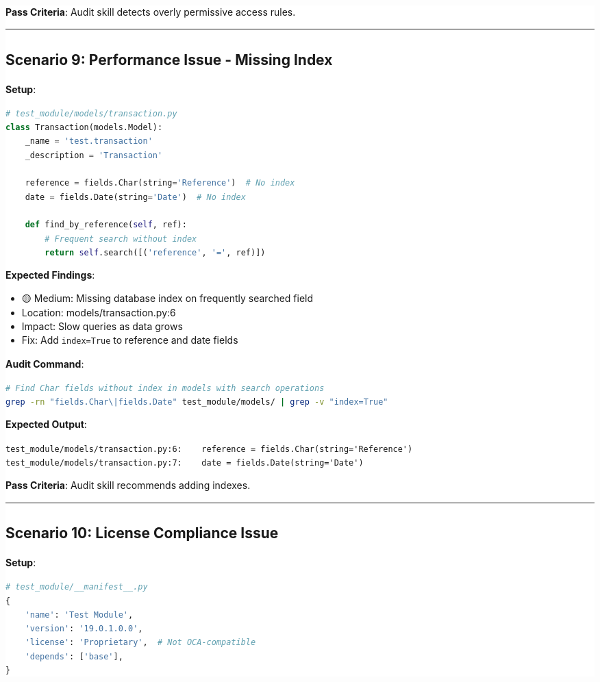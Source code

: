 **Pass Criteria**: Audit skill detects overly permissive access rules.

---

## Scenario 9: Performance Issue - Missing Index

**Setup**:
```python
# test_module/models/transaction.py
class Transaction(models.Model):
    _name = 'test.transaction'
    _description = 'Transaction'
    
    reference = fields.Char(string='Reference')  # No index
    date = fields.Date(string='Date')  # No index
    
    def find_by_reference(self, ref):
        # Frequent search without index
        return self.search([('reference', '=', ref)])
```

**Expected Findings**:
- 🟡 Medium: Missing database index on frequently searched field
- Location: models/transaction.py:6
- Impact: Slow queries as data grows
- Fix: Add `index=True` to reference and date fields

**Audit Command**:
```bash
# Find Char fields without index in models with search operations
grep -rn "fields.Char\|fields.Date" test_module/models/ | grep -v "index=True"
```

**Expected Output**:
```
test_module/models/transaction.py:6:    reference = fields.Char(string='Reference')
test_module/models/transaction.py:7:    date = fields.Date(string='Date')
```

**Pass Criteria**: Audit skill recommends adding indexes.

---

## Scenario 10: License Compliance Issue

**Setup**:
```python
# test_module/__manifest__.py
{
    'name': 'Test Module',
    'version': '19.0.1.0.0',
    'license': 'Proprietary',  # Not OCA-compatible
    'depends': ['base'],
}
```
